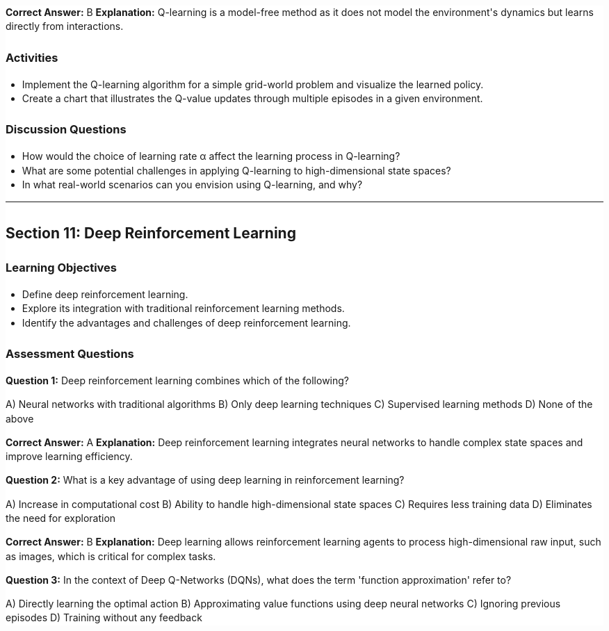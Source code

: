 **Correct Answer:** B
**Explanation:** Q-learning is a model-free method as it does not model the environment's dynamics but learns directly from interactions.

### Activities
- Implement the Q-learning algorithm for a simple grid-world problem and visualize the learned policy.
- Create a chart that illustrates the Q-value updates through multiple episodes in a given environment.

### Discussion Questions
- How would the choice of learning rate α affect the learning process in Q-learning?
- What are some potential challenges in applying Q-learning to high-dimensional state spaces?
- In what real-world scenarios can you envision using Q-learning, and why?

---

## Section 11: Deep Reinforcement Learning

### Learning Objectives
- Define deep reinforcement learning.
- Explore its integration with traditional reinforcement learning methods.
- Identify the advantages and challenges of deep reinforcement learning.

### Assessment Questions

**Question 1:** Deep reinforcement learning combines which of the following?

  A) Neural networks with traditional algorithms
  B) Only deep learning techniques
  C) Supervised learning methods
  D) None of the above

**Correct Answer:** A
**Explanation:** Deep reinforcement learning integrates neural networks to handle complex state spaces and improve learning efficiency.

**Question 2:** What is a key advantage of using deep learning in reinforcement learning?

  A) Increase in computational cost
  B) Ability to handle high-dimensional state spaces
  C) Requires less training data
  D) Eliminates the need for exploration

**Correct Answer:** B
**Explanation:** Deep learning allows reinforcement learning agents to process high-dimensional raw input, such as images, which is critical for complex tasks.

**Question 3:** In the context of Deep Q-Networks (DQNs), what does the term 'function approximation' refer to?

  A) Directly learning the optimal action
  B) Approximating value functions using deep neural networks
  C) Ignoring previous episodes
  D) Training without any feedback
